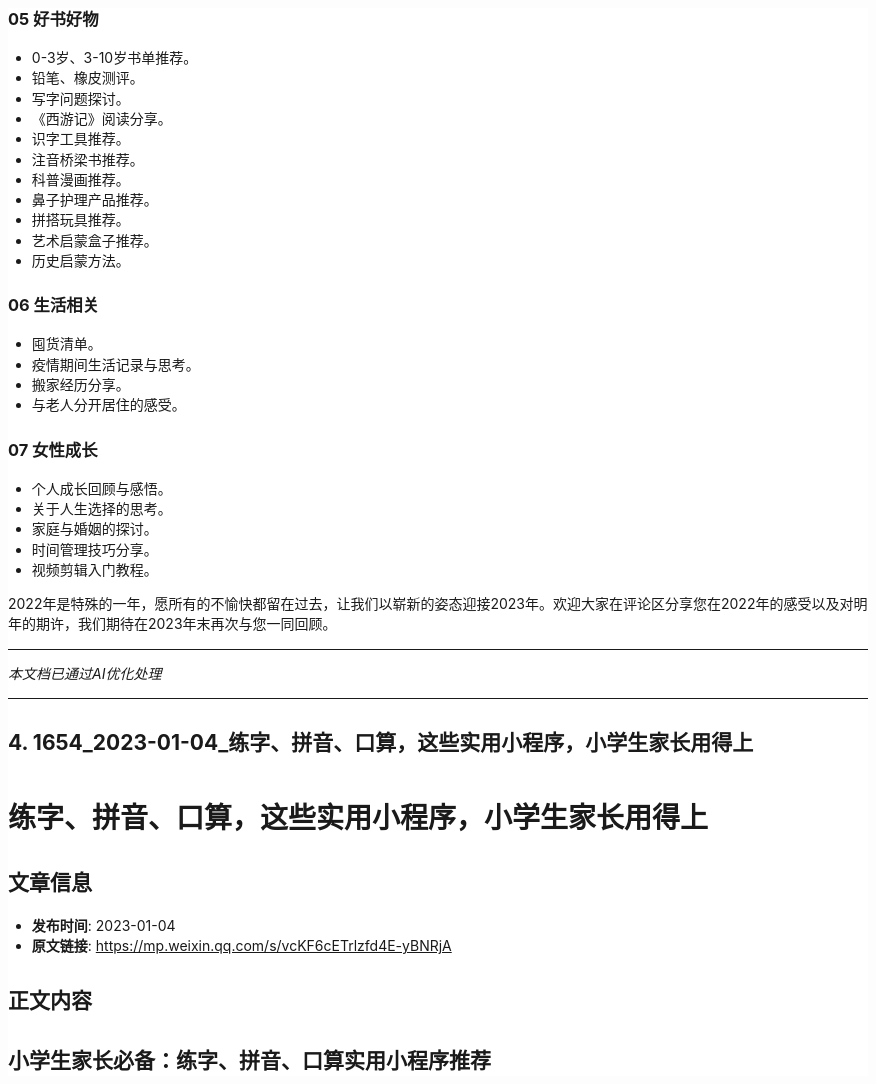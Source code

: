 ### 05 好书好物

*   0-3岁、3-10岁书单推荐。
*   铅笔、橡皮测评。
*   写字问题探讨。
*   《西游记》阅读分享。
*   识字工具推荐。
*   注音桥梁书推荐。
*   科普漫画推荐。
*   鼻子护理产品推荐。
*   拼搭玩具推荐。
*   艺术启蒙盒子推荐。
*   历史启蒙方法。

### 06 生活相关

*   囤货清单。
*   疫情期间生活记录与思考。
*   搬家经历分享。
*   与老人分开居住的感受。

### 07 女性成长

*   个人成长回顾与感悟。
*   关于人生选择的思考。
*   家庭与婚姻的探讨。
*   时间管理技巧分享。
*   视频剪辑入门教程。

2022年是特殊的一年，愿所有的不愉快都留在过去，让我们以崭新的姿态迎接2023年。欢迎大家在评论区分享您在2022年的感受以及对明年的期许，我们期待在2023年末再次与您一同回顾。


---
*本文档已通过AI优化处理*


---


## 4. 1654_2023-01-04_练字、拼音、口算，这些实用小程序，小学生家长用得上

# 练字、拼音、口算，这些实用小程序，小学生家长用得上

## 文章信息
- **发布时间**: 2023-01-04
- **原文链接**: https://mp.weixin.qq.com/s/vcKF6cETrlzfd4E-yBNRjA


## 正文内容

## 小学生家长必备：练字、拼音、口算实用小程序推荐
